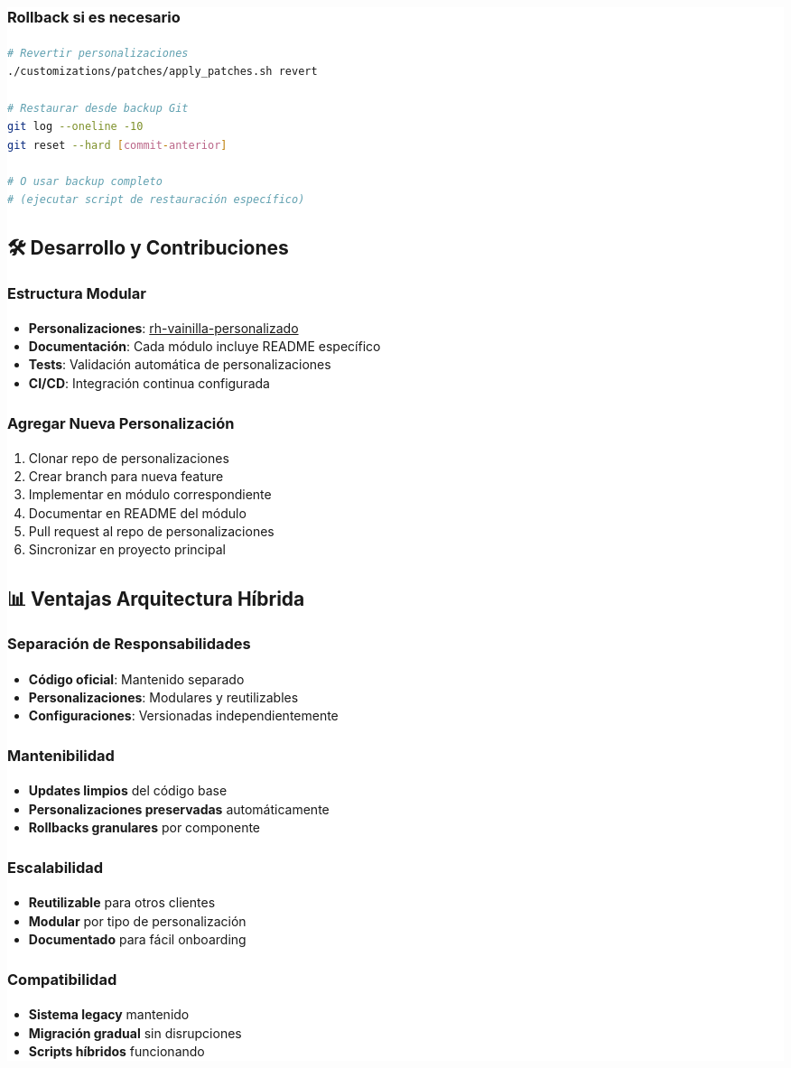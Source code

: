 ### Rollback si es necesario
```bash
# Revertir personalizaciones
./customizations/patches/apply_patches.sh revert

# Restaurar desde backup Git
git log --oneline -10
git reset --hard [commit-anterior]

# O usar backup completo
# (ejecutar script de restauración específico)
```

## 🛠️ Desarrollo y Contribuciones

### Estructura Modular
- **Personalizaciones**: [rh-vainilla-personalizado](https://github.com/marlonfallas/rh-vainilla-personalizado)
- **Documentación**: Cada módulo incluye README específico
- **Tests**: Validación automática de personalizaciones
- **CI/CD**: Integración continua configurada

### Agregar Nueva Personalización
1. Clonar repo de personalizaciones
2. Crear branch para nueva feature
3. Implementar en módulo correspondiente
4. Documentar en README del módulo
5. Pull request al repo de personalizaciones
6. Sincronizar en proyecto principal

## 📊 Ventajas Arquitectura Híbrida

### Separación de Responsabilidades
- **Código oficial**: Mantenido separado
- **Personalizaciones**: Modulares y reutilizables
- **Configuraciones**: Versionadas independientemente

### Mantenibilidad
- **Updates limpios** del código base
- **Personalizaciones preservadas** automáticamente
- **Rollbacks granulares** por componente

### Escalabilidad
- **Reutilizable** para otros clientes
- **Modular** por tipo de personalización
- **Documentado** para fácil onboarding

### Compatibilidad
- **Sistema legacy** mantenido
- **Migración gradual** sin disrupciones
- **Scripts híbridos** funcionando
